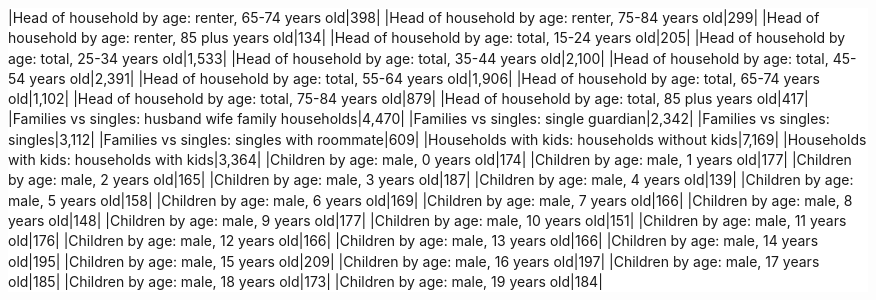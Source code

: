|Head of household by age: renter, 65-74 years old|398|
|Head of household by age: renter, 75-84 years old|299|
|Head of household by age: renter, 85 plus years old|134|
|Head of household by age: total, 15-24 years old|205|
|Head of household by age: total, 25-34 years old|1,533|
|Head of household by age: total, 35-44 years old|2,100|
|Head of household by age: total, 45-54 years old|2,391|
|Head of household by age: total, 55-64 years old|1,906|
|Head of household by age: total, 65-74 years old|1,102|
|Head of household by age: total, 75-84 years old|879|
|Head of household by age: total, 85 plus years old|417|
|Families vs singles: husband wife family households|4,470|
|Families vs singles: single guardian|2,342|
|Families vs singles: singles|3,112|
|Families vs singles: singles with roommate|609|
|Households with kids: households without kids|7,169|
|Households with kids: households with kids|3,364|
|Children by age: male, 0 years old|174|
|Children by age: male, 1 years old|177|
|Children by age: male, 2 years old|165|
|Children by age: male, 3 years old|187|
|Children by age: male, 4 years old|139|
|Children by age: male, 5 years old|158|
|Children by age: male, 6 years old|169|
|Children by age: male, 7 years old|166|
|Children by age: male, 8 years old|148|
|Children by age: male, 9 years old|177|
|Children by age: male, 10 years old|151|
|Children by age: male, 11 years old|176|
|Children by age: male, 12 years old|166|
|Children by age: male, 13 years old|166|
|Children by age: male, 14 years old|195|
|Children by age: male, 15 years old|209|
|Children by age: male, 16 years old|197|
|Children by age: male, 17 years old|185|
|Children by age: male, 18 years old|173|
|Children by age: male, 19 years old|184|